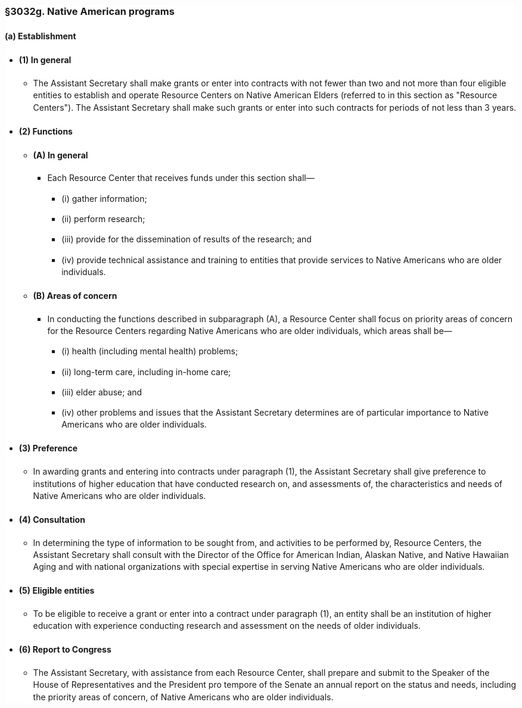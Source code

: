 ### §3032g. Native American programs
#### (a) Establishment
* #### (1) In general
  * The Assistant Secretary shall make grants or enter into contracts with not fewer than two and not more than four eligible entities to establish and operate Resource Centers on Native American Elders (referred to in this section as "Resource Centers"). The Assistant Secretary shall make such grants or enter into such contracts for periods of not less than 3 years.

* #### (2) Functions
  * #### (A) In general
    * Each Resource Center that receives funds under this section shall—

      * (i) gather information;

      * (ii) perform research;

      * (iii) provide for the dissemination of results of the research; and

      * (iv) provide technical assistance and training to entities that provide services to Native Americans who are older individuals.

  * #### (B) Areas of concern
    * In conducting the functions described in subparagraph (A), a Resource Center shall focus on priority areas of concern for the Resource Centers regarding Native Americans who are older individuals, which areas shall be—

      * (i) health (including mental health) problems;

      * (ii) long-term care, including in-home care;

      * (iii) elder abuse; and

      * (iv) other problems and issues that the Assistant Secretary determines are of particular importance to Native Americans who are older individuals.

* #### (3) Preference
  * In awarding grants and entering into contracts under paragraph (1), the Assistant Secretary shall give preference to institutions of higher education that have conducted research on, and assessments of, the characteristics and needs of Native Americans who are older individuals.

* #### (4) Consultation
  * In determining the type of information to be sought from, and activities to be performed by, Resource Centers, the Assistant Secretary shall consult with the Director of the Office for American Indian, Alaskan Native, and Native Hawaiian Aging and with national organizations with special expertise in serving Native Americans who are older individuals.

* #### (5) Eligible entities
  * To be eligible to receive a grant or enter into a contract under paragraph (1), an entity shall be an institution of higher education with experience conducting research and assessment on the needs of older individuals.

* #### (6) Report to Congress
  * The Assistant Secretary, with assistance from each Resource Center, shall prepare and submit to the Speaker of the House of Representatives and the President pro tempore of the Senate an annual report on the status and needs, including the priority areas of concern, of Native Americans who are older individuals.
